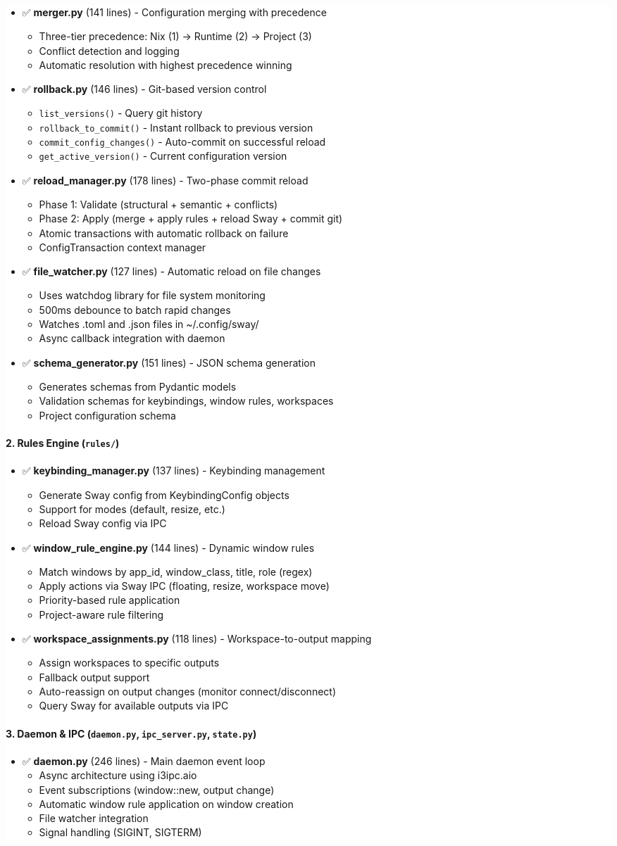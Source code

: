 - ✅ **merger.py** (141 lines) - Configuration merging with precedence
  - Three-tier precedence: Nix (1) → Runtime (2) → Project (3)
  - Conflict detection and logging
  - Automatic resolution with highest precedence winning

- ✅ **rollback.py** (146 lines) - Git-based version control
  - `list_versions()` - Query git history
  - `rollback_to_commit()` - Instant rollback to previous version
  - `commit_config_changes()` - Auto-commit on successful reload
  - `get_active_version()` - Current configuration version

- ✅ **reload_manager.py** (178 lines) - Two-phase commit reload
  - Phase 1: Validate (structural + semantic + conflicts)
  - Phase 2: Apply (merge + apply rules + reload Sway + commit git)
  - Atomic transactions with automatic rollback on failure
  - ConfigTransaction context manager

- ✅ **file_watcher.py** (127 lines) - Automatic reload on file changes
  - Uses watchdog library for file system monitoring
  - 500ms debounce to batch rapid changes
  - Watches .toml and .json files in ~/.config/sway/
  - Async callback integration with daemon

- ✅ **schema_generator.py** (151 lines) - JSON schema generation
  - Generates schemas from Pydantic models
  - Validation schemas for keybindings, window rules, workspaces
  - Project configuration schema

#### **2. Rules Engine** (`rules/`)
- ✅ **keybinding_manager.py** (137 lines) - Keybinding management
  - Generate Sway config from KeybindingConfig objects
  - Support for modes (default, resize, etc.)
  - Reload Sway config via IPC

- ✅ **window_rule_engine.py** (144 lines) - Dynamic window rules
  - Match windows by app_id, window_class, title, role (regex)
  - Apply actions via Sway IPC (floating, resize, workspace move)
  - Priority-based rule application
  - Project-aware rule filtering

- ✅ **workspace_assignments.py** (118 lines) - Workspace-to-output mapping
  - Assign workspaces to specific outputs
  - Fallback output support
  - Auto-reassign on output changes (monitor connect/disconnect)
  - Query Sway for available outputs via IPC

#### **3. Daemon & IPC** (`daemon.py`, `ipc_server.py`, `state.py`)
- ✅ **daemon.py** (246 lines) - Main daemon event loop
  - Async architecture using i3ipc.aio
  - Event subscriptions (window::new, output change)
  - Automatic window rule application on window creation
  - File watcher integration
  - Signal handling (SIGINT, SIGTERM)
